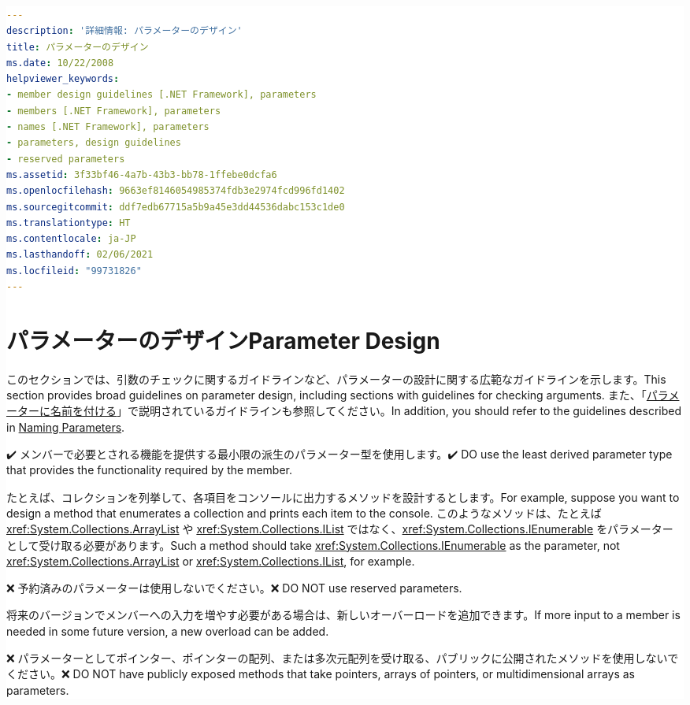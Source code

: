 ```yaml
---
description: '詳細情報: パラメーターのデザイン'
title: パラメーターのデザイン
ms.date: 10/22/2008
helpviewer_keywords:
- member design guidelines [.NET Framework], parameters
- members [.NET Framework], parameters
- names [.NET Framework], parameters
- parameters, design guidelines
- reserved parameters
ms.assetid: 3f33bf46-4a7b-43b3-bb78-1ffebe0dcfa6
ms.openlocfilehash: 9663ef8146054985374fdb3e2974fcd996fd1402
ms.sourcegitcommit: ddf7edb67715a5b9a45e3dd44536dabc153c1de0
ms.translationtype: HT
ms.contentlocale: ja-JP
ms.lasthandoff: 02/06/2021
ms.locfileid: "99731826"
---
```

# <a name="parameter-design"></a><span data-ttu-id="717f2-103">パラメーターのデザイン</span><span class="sxs-lookup"><span data-stu-id="717f2-103">Parameter Design</span></span>

<span data-ttu-id="717f2-104">このセクションでは、引数のチェックに関するガイドラインなど、パラメーターの設計に関する広範なガイドラインを示します。</span><span class="sxs-lookup"><span data-stu-id="717f2-104">This section provides broad guidelines on parameter design, including sections with guidelines for checking arguments.</span></span> <span data-ttu-id="717f2-105">また、「[パラメーターに名前を付ける](naming-parameters.md)」で説明されているガイドラインも参照してください。</span><span class="sxs-lookup"><span data-stu-id="717f2-105">In addition, you should refer to the guidelines described in [Naming Parameters](naming-parameters.md).</span></span>

 <span data-ttu-id="717f2-106">✔️ メンバーで必要とされる機能を提供する最小限の派生のパラメーター型を使用します。</span><span class="sxs-lookup"><span data-stu-id="717f2-106">✔️ DO use the least derived parameter type that provides the functionality required by the member.</span></span>

 <span data-ttu-id="717f2-107">たとえば、コレクションを列挙して、各項目をコンソールに出力するメソッドを設計するとします。</span><span class="sxs-lookup"><span data-stu-id="717f2-107">For example, suppose you want to design a method that enumerates a collection and prints each item to the console.</span></span> <span data-ttu-id="717f2-108">このようなメソッドは、たとえば <xref:System.Collections.ArrayList> や <xref:System.Collections.IList> ではなく、<xref:System.Collections.IEnumerable> をパラメーターとして受け取る必要があります。</span><span class="sxs-lookup"><span data-stu-id="717f2-108">Such a method should take <xref:System.Collections.IEnumerable> as the parameter, not <xref:System.Collections.ArrayList> or <xref:System.Collections.IList>, for example.</span></span>

 <span data-ttu-id="717f2-109">❌ 予約済みのパラメーターは使用しないでください。</span><span class="sxs-lookup"><span data-stu-id="717f2-109">❌ DO NOT use reserved parameters.</span></span>

 <span data-ttu-id="717f2-110">将来のバージョンでメンバーへの入力を増やす必要がある場合は、新しいオーバーロードを追加できます。</span><span class="sxs-lookup"><span data-stu-id="717f2-110">If more input to a member is needed in some future version, a new overload can be added.</span></span>

 <span data-ttu-id="717f2-111">❌ パラメーターとしてポインター、ポインターの配列、または多次元配列を受け取る、パブリックに公開されたメソッドを使用しないでください。</span><span class="sxs-lookup"><span data-stu-id="717f2-111">❌ DO NOT have publicly exposed methods that take pointers, arrays of pointers, or multidimensional arrays as parameters.</span></span>
